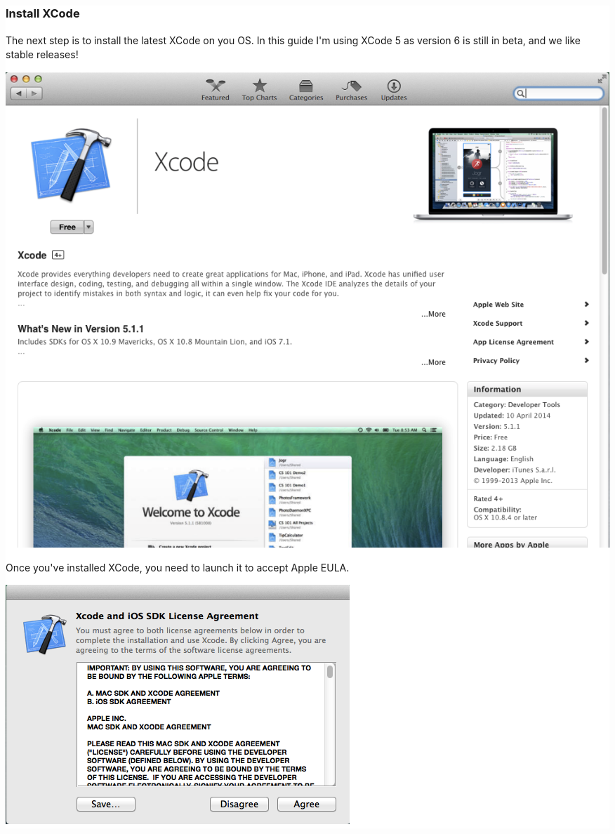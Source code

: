 ### <a name="XCode"></a>Install XCode
The next step is to install the latest XCode on you OS. In this guide I'm using XCode 5 as version 6 is still in beta, and we like stable releases!

![XCode 5 available in the Mac AppStore](/images/OSX_RMS5/XCode5.png "XCode 5 available in the Mac AppStore")

Once you've installed XCode, you need to launch it to accept Apple EULA.

![XCode 5 EULA](/images/OSX_RMS5/XCode5_EULA.png "XCode 5 EULA")
